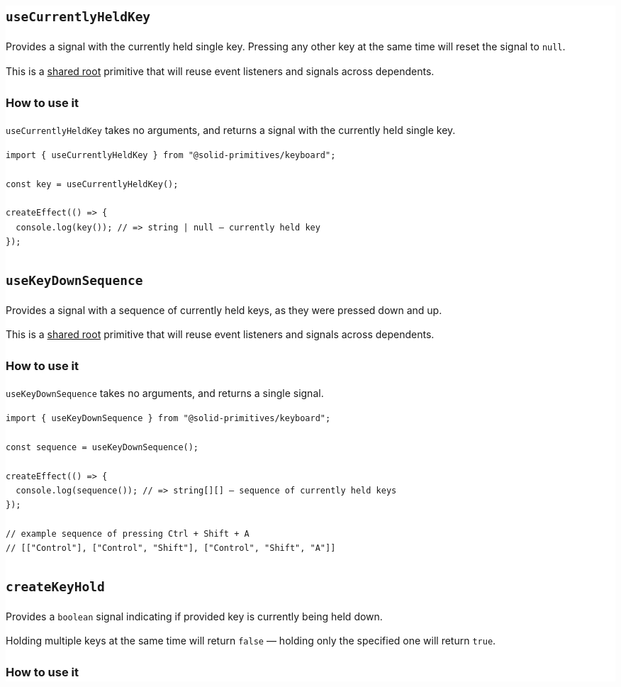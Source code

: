 ## `useCurrentlyHeldKey`

Provides a signal with the currently held single key. Pressing any other key at the same time will reset the signal to `null`.

This is a [shared root](https://github.com/solidjs-community/solid-primitives/tree/main/packages/rootless#createSharedRoot) primitive that will reuse event listeners and signals across dependents.

### How to use it

`useCurrentlyHeldKey` takes no arguments, and returns a signal with the currently held single key.

```tsx
import { useCurrentlyHeldKey } from "@solid-primitives/keyboard";

const key = useCurrentlyHeldKey();

createEffect(() => {
  console.log(key()); // => string | null — currently held key
});
```

## `useKeyDownSequence`

Provides a signal with a sequence of currently held keys, as they were pressed down and up.

This is a [shared root](https://github.com/solidjs-community/solid-primitives/tree/main/packages/rootless#createSharedRoot) primitive that will reuse event listeners and signals across dependents.

### How to use it

`useKeyDownSequence` takes no arguments, and returns a single signal.

```tsx
import { useKeyDownSequence } from "@solid-primitives/keyboard";

const sequence = useKeyDownSequence();

createEffect(() => {
  console.log(sequence()); // => string[][] — sequence of currently held keys
});

// example sequence of pressing Ctrl + Shift + A
// [["Control"], ["Control", "Shift"], ["Control", "Shift", "A"]]
```

## `createKeyHold`

Provides a `boolean` signal indicating if provided key is currently being held down.

Holding multiple keys at the same time will return `false` — holding only the specified one will return `true`.

### How to use it
